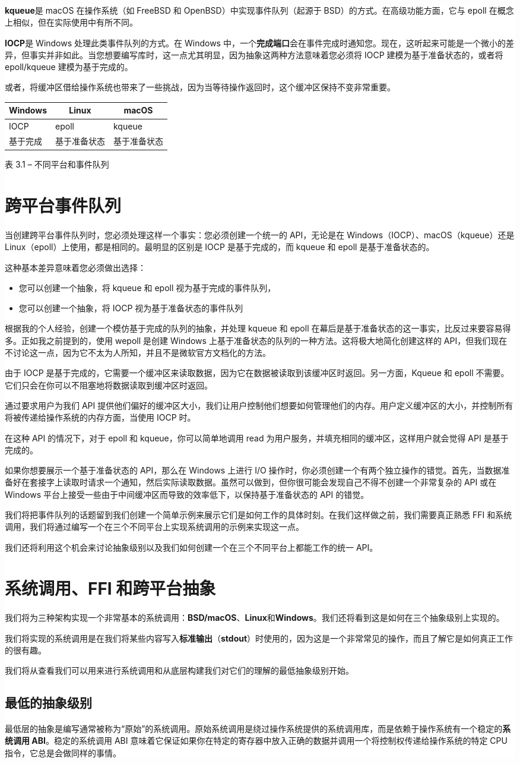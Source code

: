 **kqueue**是 macOS 在操作系统（如 FreeBSD 和 OpenBSD）中实现事件队列（起源于 BSD）的方式。在高级功能方面，它与 epoll 在概念上相似，但在实际使用中有所不同。

**IOCP**是 Windows 处理此类事件队列的方式。在 Windows 中，一个**完成端口**会在事件完成时通知您。现在，这听起来可能是一个微小的差异，但事实并非如此。当您想要编写库时，这一点尤其明显，因为抽象这两种方法意味着您必须将 IOCP 建模为基于准备状态的，或者将 epoll/kqueue 建模为基于完成的。

或者，将缓冲区借给操作系统也带来了一些挑战，因为当等待操作返回时，这个缓冲区保持不变非常重要。

| **Windows** | **Linux** | **macOS** |
| --- | --- | --- |
| IOCP | epoll | kqueue |
| 基于完成 | 基于准备状态 | 基于准备状态 |

表 3.1 – 不同平台和事件队列

# 跨平台事件队列

当创建跨平台事件队列时，您必须处理这样一个事实：您必须创建一个统一的 API，无论是在 Windows（IOCP）、macOS（kqueue）还是 Linux（epoll）上使用，都是相同的。最明显的区别是 IOCP 是基于完成的，而 kqueue 和 epoll 是基于准备状态的。

这种基本差异意味着您必须做出选择：

+   您可以创建一个抽象，将 kqueue 和 epoll 视为基于完成的事件队列，

+   您可以创建一个抽象，将 IOCP 视为基于准备状态的事件队列

根据我的个人经验，创建一个模仿基于完成的队列的抽象，并处理 kqueue 和 epoll 在幕后是基于准备状态的这一事实，比反过来要容易得多。正如我之前提到的，使用 wepoll 是创建 Windows 上基于准备状态的队列的一种方法。这将极大地简化创建这样的 API，但我们现在不讨论这一点，因为它不太为人所知，并且不是微软官方文档化的方法。

由于 IOCP 是基于完成的，它需要一个缓冲区来读取数据，因为它在数据被读取到该缓冲区时返回。另一方面，Kqueue 和 epoll 不需要。它们只会在你可以不阻塞地将数据读取到缓冲区时返回。

通过要求用户为我们 API 提供他们偏好的缓冲区大小，我们让用户控制他们想要如何管理他们的内存。用户定义缓冲区的大小，并控制所有将被传递给操作系统的内存方面，当使用 IOCP 时。

在这种 API 的情况下，对于 epoll 和 kqueue，你可以简单地调用 read 为用户服务，并填充相同的缓冲区，这样用户就会觉得 API 是基于完成的。

如果你想要展示一个基于准备状态的 API，那么在 Windows 上进行 I/O 操作时，你必须创建一个有两个独立操作的错觉。首先，当数据准备好在套接字上读取时请求一个通知，然后实际读取数据。虽然可以做到，但你很可能会发现自己不得不创建一个非常复杂的 API 或在 Windows 平台上接受一些由于中间缓冲区而导致的效率低下，以保持基于准备状态的 API 的错觉。

我们将把事件队列的话题留到我们创建一个简单示例来展示它们是如何工作的具体时刻。在我们这样做之前，我们需要真正熟悉 FFI 和系统调用，我们将通过编写一个在三个不同平台上实现系统调用的示例来实现这一点。

我们还将利用这个机会来讨论抽象级别以及我们如何创建一个在三个不同平台上都能工作的统一 API。

# 系统调用、FFI 和跨平台抽象

我们将为三种架构实现一个非常基本的系统调用：**BSD/macOS**、**Linux**和**Windows**。我们还将看到这是如何在三个抽象级别上实现的。

我们将实现的系统调用是在我们将某些内容写入**标准输出**（**stdout**）时使用的，因为这是一个非常常见的操作，而且了解它是如何真正工作的很有趣。

我们将从查看我们可以用来进行系统调用和从底层构建我们对它们的理解的最低抽象级别开始。

## 最低的抽象级别

最低层的抽象是编写通常被称为“原始”的系统调用。原始系统调用是绕过操作系统提供的系统调用库，而是依赖于操作系统有一个稳定的**系统调用 ABI**。稳定的系统调用 ABI 意味着它保证如果你在特定的寄存器中放入正确的数据并调用一个将控制权传递给操作系统的特定 CPU 指令，它总是会做同样的事情。
